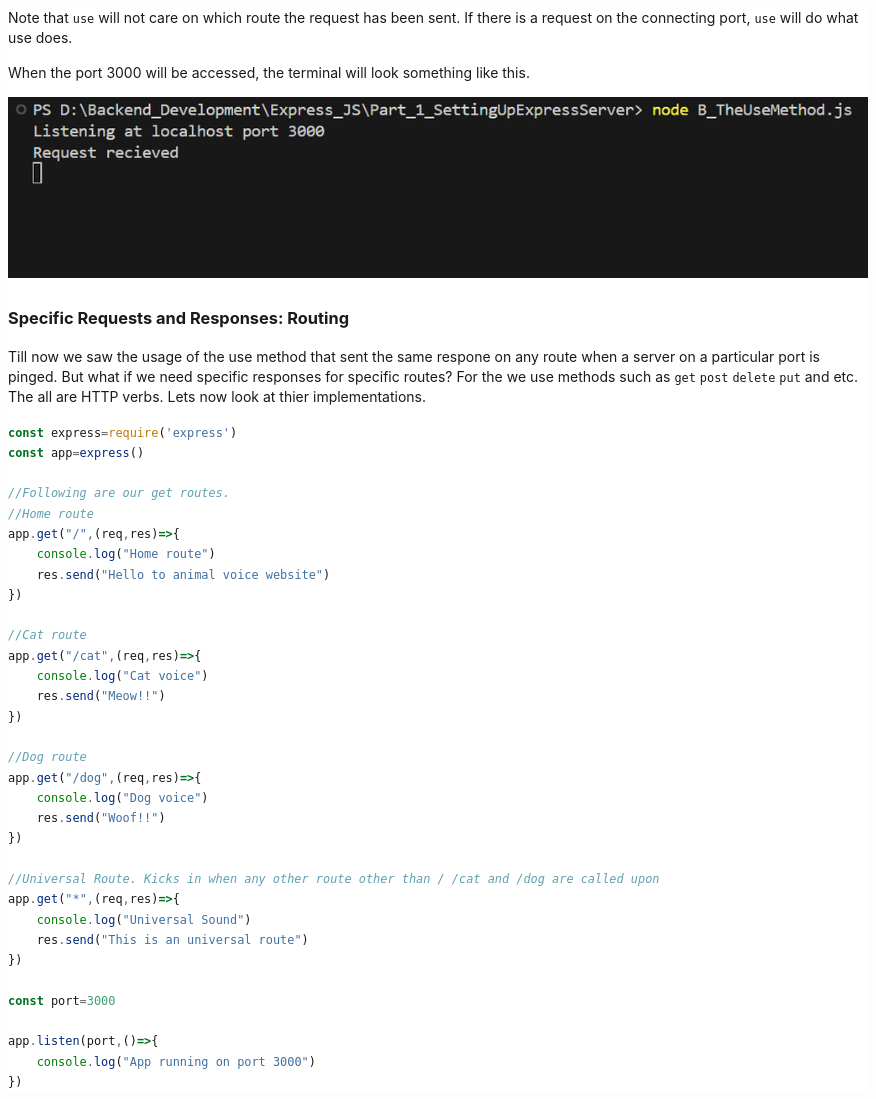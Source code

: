 Note that `use` will not care on which route the request has been sent. If there is a request on the connecting port, `use` will do what use does.

When the port 3000 will be accessed, the terminal will look something like this.

![alt text](image-2.png)


### Specific Requests and Responses: Routing

Till now we saw the usage of the use method that sent the same respone on any route when a server on a particular port is pinged. But what if we need specific responses for specific routes? For the we use methods such as `get` `post` `delete` `put` and etc. The all are HTTP verbs. Lets now look at thier implementations.

```js
const express=require('express')
const app=express()

//Following are our get routes.
//Home route
app.get("/",(req,res)=>{
    console.log("Home route")
    res.send("Hello to animal voice website")
})

//Cat route
app.get("/cat",(req,res)=>{
    console.log("Cat voice")
    res.send("Meow!!")
})

//Dog route
app.get("/dog",(req,res)=>{
    console.log("Dog voice")
    res.send("Woof!!")
})

//Universal Route. Kicks in when any other route other than / /cat and /dog are called upon
app.get("*",(req,res)=>{
    console.log("Universal Sound")
    res.send("This is an universal route")
})

const port=3000

app.listen(port,()=>{
    console.log("App running on port 3000")
})
```
